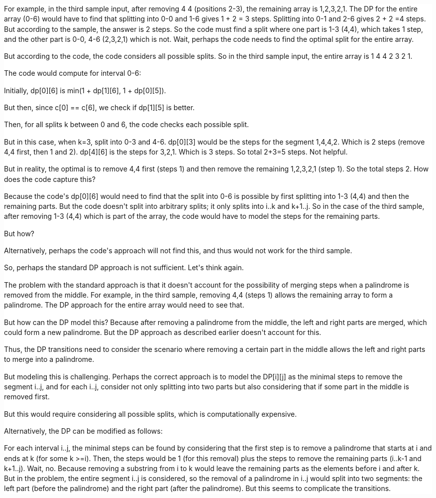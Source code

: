For example, in the third sample input, after removing 4 4 (positions 2-3), the remaining array is 1,2,3,2,1. The DP for the entire array (0-6) would have to find that splitting into 0-0 and 1-6 gives 1 + 2 = 3 steps. Splitting into 0-1 and 2-6 gives 2 + 2 =4 steps. But according to the sample, the answer is 2 steps. So the code must find a split where one part is 1-3 (4,4), which takes 1 step, and the other part is 0-0, 4-6 (2,3,2,1) which is not. Wait, perhaps the code needs to find the optimal split for the entire array.

But according to the code, the code considers all possible splits. So in the third sample input, the entire array is 1 4 4 2 3 2 1.

The code would compute for interval 0-6:

Initially, dp[0][6] is min(1 + dp[1][6], 1 + dp[0][5]).

But then, since c[0] == c[6], we check if dp[1][5] is better.

Then, for all splits k between 0 and 6, the code checks each possible split.

But in this case, when k=3, split into 0-3 and 4-6. dp[0][3] would be the steps for the segment 1,4,4,2. Which is 2 steps (remove 4,4 first, then 1 and 2). dp[4][6] is the steps for 3,2,1. Which is 3 steps. So total 2+3=5 steps. Not helpful.

But in reality, the optimal is to remove 4,4 first (steps 1) and then remove the remaining 1,2,3,2,1 (step 1). So the total steps 2. How does the code capture this?

Because the code's dp[0][6] would need to find that the split into 0-6 is possible by first splitting into 1-3 (4,4) and then the remaining parts. But the code doesn't split into arbitrary splits; it only splits into i..k and k+1..j. So in the case of the third sample, after removing 1-3 (4,4) which is part of the array, the code would have to model the steps for the remaining parts.

But how?

Alternatively, perhaps the code's approach will not find this, and thus would not work for the third sample.

So, perhaps the standard DP approach is not sufficient. Let's think again.

The problem with the standard approach is that it doesn't account for the possibility of merging steps when a palindrome is removed from the middle. For example, in the third sample, removing 4,4 (steps 1) allows the remaining array to form a palindrome. The DP approach for the entire array would need to see that.

But how can the DP model this? Because after removing a palindrome from the middle, the left and right parts are merged, which could form a new palindrome. But the DP approach as described earlier doesn't account for this.

Thus, the DP transitions need to consider the scenario where removing a certain part in the middle allows the left and right parts to merge into a palindrome.

But modeling this is challenging. Perhaps the correct approach is to model the DP[i][j] as the minimal steps to remove the segment i..j, and for each i..j, consider not only splitting into two parts but also considering that if some part in the middle is removed first.

But this would require considering all possible splits, which is computationally expensive.

Alternatively, the DP can be modified as follows:

For each interval i..j, the minimal steps can be found by considering that the first step is to remove a palindrome that starts at i and ends at k (for some k >=i). Then, the steps would be 1 (for this removal) plus the steps to remove the remaining parts (i..k-1 and k+1..j). Wait, no. Because removing a substring from i to k would leave the remaining parts as the elements before i and after k. But in the problem, the entire segment i..j is considered, so the removal of a palindrome in i..j would split into two segments: the left part (before the palindrome) and the right part (after the palindrome). But this seems to complicate the transitions.
